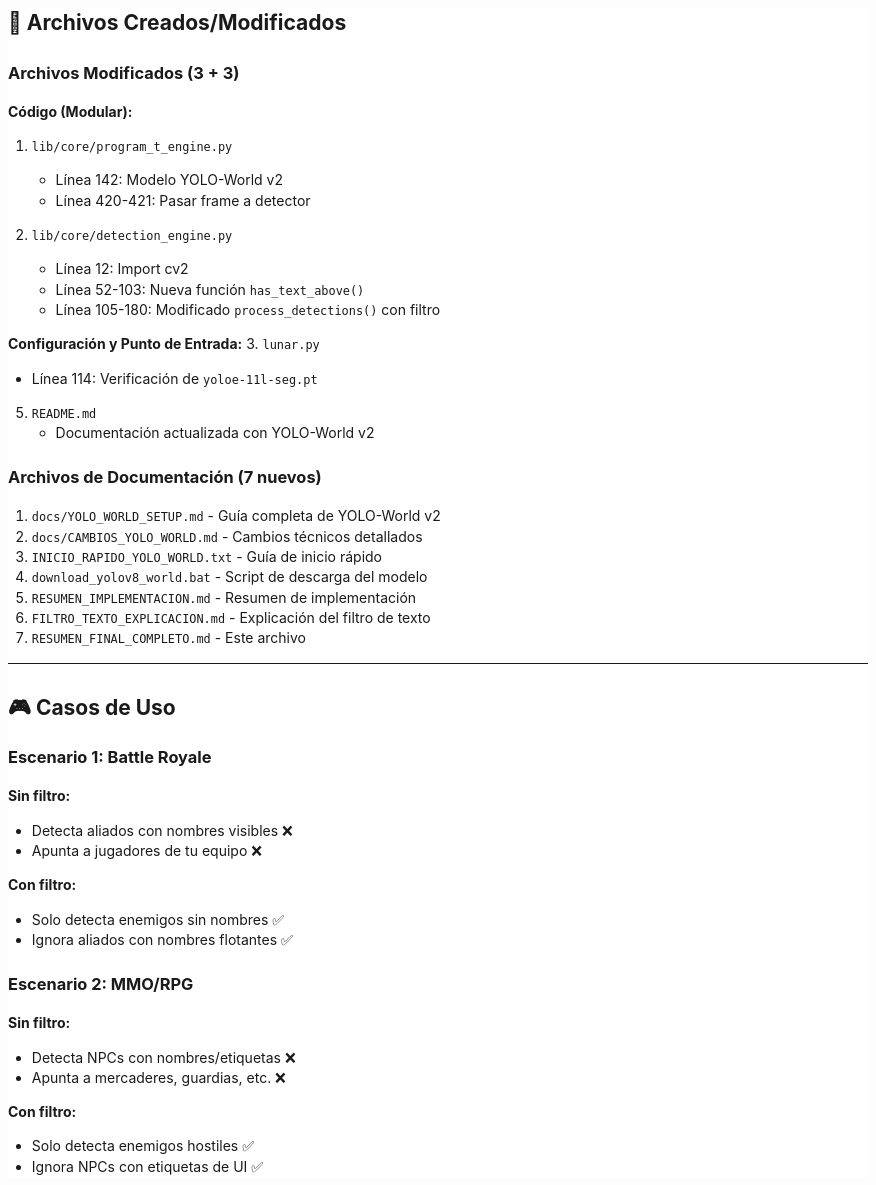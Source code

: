 
## 📁 Archivos Creados/Modificados

### Archivos Modificados (3 + 3)

**Código (Modular):**
1. `lib/core/program_t_engine.py`
   - Línea 142: Modelo YOLO-World v2
   - Línea 420-421: Pasar frame a detector

2. `lib/core/detection_engine.py`
   - Línea 12: Import cv2
   - Línea 52-103: Nueva función `has_text_above()`
   - Línea 105-180: Modificado `process_detections()` con filtro

**Configuración y Punto de Entrada:**
3. `lunar.py`
   - Línea 114: Verificación de `yoloe-11l-seg.pt`

5. `README.md`
   - Documentación actualizada con YOLO-World v2

### Archivos de Documentación (7 nuevos)

1. `docs/YOLO_WORLD_SETUP.md` - Guía completa de YOLO-World v2
2. `docs/CAMBIOS_YOLO_WORLD.md` - Cambios técnicos detallados
3. `INICIO_RAPIDO_YOLO_WORLD.txt` - Guía de inicio rápido
4. `download_yolov8_world.bat` - Script de descarga del modelo
5. `RESUMEN_IMPLEMENTACION.md` - Resumen de implementación
6. `FILTRO_TEXTO_EXPLICACION.md` - Explicación del filtro de texto
7. `RESUMEN_FINAL_COMPLETO.md` - Este archivo

---

## 🎮 Casos de Uso

### Escenario 1: Battle Royale

**Sin filtro:**
- Detecta aliados con nombres visibles ❌
- Apunta a jugadores de tu equipo ❌

**Con filtro:**
- Solo detecta enemigos sin nombres ✅
- Ignora aliados con nombres flotantes ✅

### Escenario 2: MMO/RPG

**Sin filtro:**
- Detecta NPCs con nombres/etiquetas ❌
- Apunta a mercaderes, guardias, etc. ❌

**Con filtro:**
- Solo detecta enemigos hostiles ✅
- Ignora NPCs con etiquetas de UI ✅
